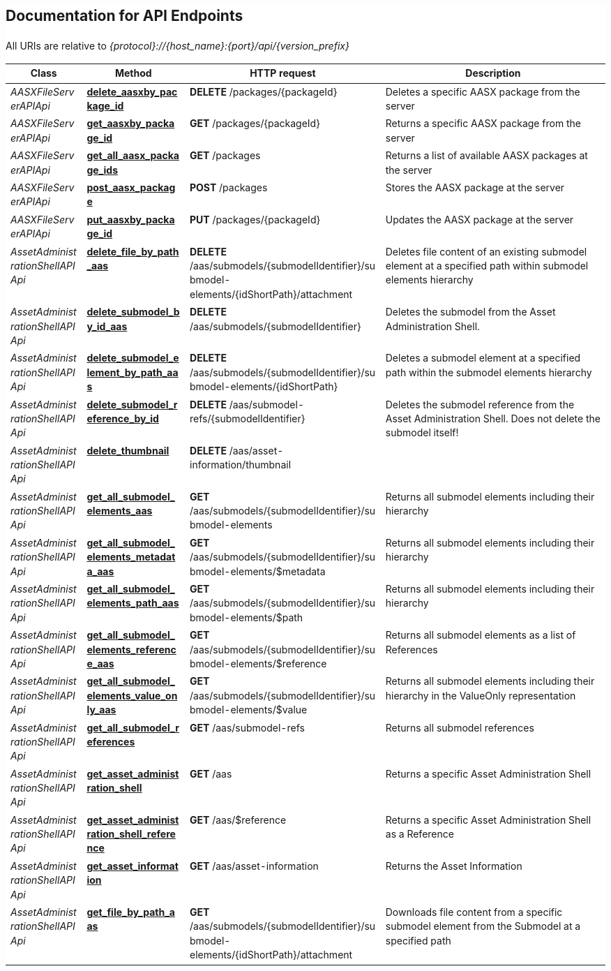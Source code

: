 ## Documentation for API Endpoints

All URIs are relative to *{protocol}://{host_name}:{port}/api/{version_prefix}*

Class | Method | HTTP request | Description
------------ | ------------- | ------------- | -------------
*AASXFileServerAPIApi* | [**delete_aasxby_package_id**](docs/AASXFileServerAPIApi.md#delete_aasxby_package_id) | **DELETE** /packages/{packageId} | Deletes a specific AASX package from the server
*AASXFileServerAPIApi* | [**get_aasxby_package_id**](docs/AASXFileServerAPIApi.md#get_aasxby_package_id) | **GET** /packages/{packageId} | Returns a specific AASX package from the server
*AASXFileServerAPIApi* | [**get_all_aasx_package_ids**](docs/AASXFileServerAPIApi.md#get_all_aasx_package_ids) | **GET** /packages | Returns a list of available AASX packages at the server
*AASXFileServerAPIApi* | [**post_aasx_package**](docs/AASXFileServerAPIApi.md#post_aasx_package) | **POST** /packages | Stores the AASX package at the server
*AASXFileServerAPIApi* | [**put_aasxby_package_id**](docs/AASXFileServerAPIApi.md#put_aasxby_package_id) | **PUT** /packages/{packageId} | Updates the AASX package at the server
*AssetAdministrationShellAPIApi* | [**delete_file_by_path_aas**](docs/AssetAdministrationShellAPIApi.md#delete_file_by_path_aas) | **DELETE** /aas/submodels/{submodelIdentifier}/submodel-elements/{idShortPath}/attachment | Deletes file content of an existing submodel element at a specified path within submodel elements hierarchy
*AssetAdministrationShellAPIApi* | [**delete_submodel_by_id_aas**](docs/AssetAdministrationShellAPIApi.md#delete_submodel_by_id_aas) | **DELETE** /aas/submodels/{submodelIdentifier} | Deletes the submodel from the Asset Administration Shell.
*AssetAdministrationShellAPIApi* | [**delete_submodel_element_by_path_aas**](docs/AssetAdministrationShellAPIApi.md#delete_submodel_element_by_path_aas) | **DELETE** /aas/submodels/{submodelIdentifier}/submodel-elements/{idShortPath} | Deletes a submodel element at a specified path within the submodel elements hierarchy
*AssetAdministrationShellAPIApi* | [**delete_submodel_reference_by_id**](docs/AssetAdministrationShellAPIApi.md#delete_submodel_reference_by_id) | **DELETE** /aas/submodel-refs/{submodelIdentifier} | Deletes the submodel reference from the Asset Administration Shell. Does not delete the submodel itself!
*AssetAdministrationShellAPIApi* | [**delete_thumbnail**](docs/AssetAdministrationShellAPIApi.md#delete_thumbnail) | **DELETE** /aas/asset-information/thumbnail | 
*AssetAdministrationShellAPIApi* | [**get_all_submodel_elements_aas**](docs/AssetAdministrationShellAPIApi.md#get_all_submodel_elements_aas) | **GET** /aas/submodels/{submodelIdentifier}/submodel-elements | Returns all submodel elements including their hierarchy
*AssetAdministrationShellAPIApi* | [**get_all_submodel_elements_metadata_aas**](docs/AssetAdministrationShellAPIApi.md#get_all_submodel_elements_metadata_aas) | **GET** /aas/submodels/{submodelIdentifier}/submodel-elements/$metadata | Returns all submodel elements including their hierarchy
*AssetAdministrationShellAPIApi* | [**get_all_submodel_elements_path_aas**](docs/AssetAdministrationShellAPIApi.md#get_all_submodel_elements_path_aas) | **GET** /aas/submodels/{submodelIdentifier}/submodel-elements/$path | Returns all submodel elements including their hierarchy
*AssetAdministrationShellAPIApi* | [**get_all_submodel_elements_reference_aas**](docs/AssetAdministrationShellAPIApi.md#get_all_submodel_elements_reference_aas) | **GET** /aas/submodels/{submodelIdentifier}/submodel-elements/$reference | Returns all submodel elements as a list of References
*AssetAdministrationShellAPIApi* | [**get_all_submodel_elements_value_only_aas**](docs/AssetAdministrationShellAPIApi.md#get_all_submodel_elements_value_only_aas) | **GET** /aas/submodels/{submodelIdentifier}/submodel-elements/$value | Returns all submodel elements including their hierarchy in the ValueOnly representation
*AssetAdministrationShellAPIApi* | [**get_all_submodel_references**](docs/AssetAdministrationShellAPIApi.md#get_all_submodel_references) | **GET** /aas/submodel-refs | Returns all submodel references
*AssetAdministrationShellAPIApi* | [**get_asset_administration_shell**](docs/AssetAdministrationShellAPIApi.md#get_asset_administration_shell) | **GET** /aas | Returns a specific Asset Administration Shell
*AssetAdministrationShellAPIApi* | [**get_asset_administration_shell_reference**](docs/AssetAdministrationShellAPIApi.md#get_asset_administration_shell_reference) | **GET** /aas/$reference | Returns a specific Asset Administration Shell as a Reference
*AssetAdministrationShellAPIApi* | [**get_asset_information**](docs/AssetAdministrationShellAPIApi.md#get_asset_information) | **GET** /aas/asset-information | Returns the Asset Information
*AssetAdministrationShellAPIApi* | [**get_file_by_path_aas**](docs/AssetAdministrationShellAPIApi.md#get_file_by_path_aas) | **GET** /aas/submodels/{submodelIdentifier}/submodel-elements/{idShortPath}/attachment | Downloads file content from a specific submodel element from the Submodel at a specified path